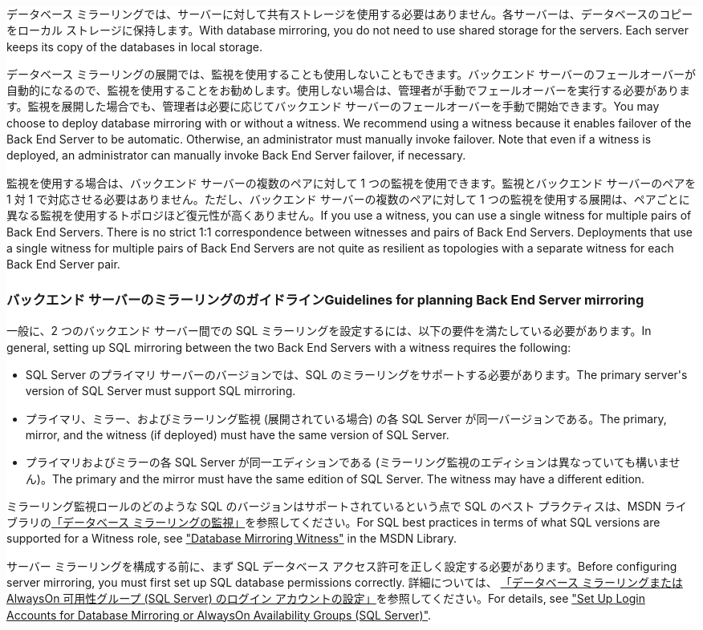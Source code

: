 <span data-ttu-id="9918c-p104">データベース ミラーリングでは、サーバーに対して共有ストレージを使用する必要はありません。各サーバーは、データベースのコピーをローカル ストレージに保持します。</span><span class="sxs-lookup"><span data-stu-id="9918c-p104">With database mirroring, you do not need to use shared storage for the servers. Each server keeps its copy of the databases in local storage.</span></span> 
  
<span data-ttu-id="9918c-p105">データベース ミラーリングの展開では、監視を使用することも使用しないこともできます。バックエンド サーバーのフェールオーバーが自動的になるので、監視を使用することをお勧めします。使用しない場合は、管理者が手動でフェールオーバーを実行する必要があります。監視を展開した場合でも、管理者は必要に応じてバックエンド サーバーのフェールオーバーを手動で開始できます。</span><span class="sxs-lookup"><span data-stu-id="9918c-p105">You may choose to deploy database mirroring with or without a witness. We recommend using a witness because it enables failover of the Back End Server to be automatic. Otherwise, an administrator must manually invoke failover. Note that even if a witness is deployed, an administrator can manually invoke Back End Server failover, if necessary.</span></span>
  
<span data-ttu-id="9918c-p106">監視を使用する場合は、バックエンド サーバーの複数のペアに対して 1 つの監視を使用できます。監視とバックエンド サーバーのペアを 1 対 1 で対応させる必要はありません。ただし、バックエンド サーバーの複数のペアに対して 1 つの監視を使用する展開は、ペアごとに異なる監視を使用するトポロジほど復元性が高くありません。</span><span class="sxs-lookup"><span data-stu-id="9918c-p106">If you use a witness, you can use a single witness for multiple pairs of Back End Servers. There is no strict 1:1 correspondence between witnesses and pairs of Back End Servers. Deployments that use a single witness for multiple pairs of Back End Servers are not quite as resilient as topologies with a separate witness for each Back End Server pair.</span></span> 
  
### <a name="guidelines-for-planning-back-end-server-mirroring"></a><span data-ttu-id="9918c-133">バックエンド サーバーのミラーリングのガイドライン</span><span class="sxs-lookup"><span data-stu-id="9918c-133">Guidelines for planning Back End Server mirroring</span></span>

<span data-ttu-id="9918c-134">一般に、2 つのバックエンド サーバー間での SQL ミラーリングを設定するには、以下の要件を満たしている必要があります。</span><span class="sxs-lookup"><span data-stu-id="9918c-134">In general, setting up SQL mirroring between the two Back End Servers with a witness requires the following:</span></span>
  
- <span data-ttu-id="9918c-135">SQL Server のプライマリ サーバーのバージョンでは、SQL のミラーリングをサポートする必要があります。</span><span class="sxs-lookup"><span data-stu-id="9918c-135">The primary server's version of SQL Server must support SQL mirroring.</span></span>
    
- <span data-ttu-id="9918c-136">プライマリ、ミラー、およびミラーリング監視 (展開されている場合) の各 SQL Server が同一バージョンである。</span><span class="sxs-lookup"><span data-stu-id="9918c-136">The primary, mirror, and the witness (if deployed) must have the same version of SQL Server.</span></span> 
    
- <span data-ttu-id="9918c-p107">プライマリおよびミラーの各 SQL Server が同一エディションである (ミラーリング監視のエディションは異なっていても構いません)。</span><span class="sxs-lookup"><span data-stu-id="9918c-p107">The primary and the mirror must have the same edition of SQL Server. The witness may have a different edition.</span></span>
    
<span data-ttu-id="9918c-139">ミラーリング監視ロールのどのような SQL のバージョンはサポートされているという点で SQL のベスト プラクティスは、MSDN ライブラリの[「データベース ミラーリングの監視」](https://go.microsoft.com/fwlink/p/?LinkId=247345)を参照してください。</span><span class="sxs-lookup"><span data-stu-id="9918c-139">For SQL best practices in terms of what SQL versions are supported for a Witness role, see  ["Database Mirroring Witness"](https://go.microsoft.com/fwlink/p/?LinkId=247345) in the MSDN Library.</span></span>
  
<span data-ttu-id="9918c-140">サーバー ミラーリングを構成する前に、まず SQL データベース アクセス許可を正しく設定する必要があります。</span><span class="sxs-lookup"><span data-stu-id="9918c-140">Before configuring server mirroring, you must first set up SQL database permissions correctly.</span></span> <span data-ttu-id="9918c-141">詳細については、 [「データベース ミラーリングまたは AlwaysOn 可用性グループ (SQL Server) のログイン アカウントの設定」](https://go.microsoft.com/fwlink/p/?LinkId=268454)を参照してください。</span><span class="sxs-lookup"><span data-stu-id="9918c-141">For details, see  ["Set Up Login Accounts for Database Mirroring or AlwaysOn Availability Groups (SQL Server)"](https://go.microsoft.com/fwlink/p/?LinkId=268454).</span></span>
  